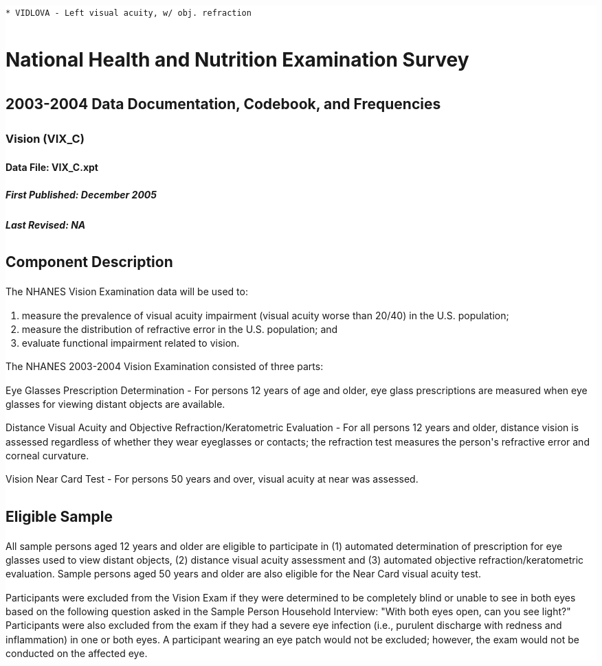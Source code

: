     * VIDLOVA - Left visual acuity, w/ obj. refraction

# National Health and Nutrition Examination Survey

## 2003-2004 Data Documentation, Codebook, and Frequencies

### Vision (VIX_C)

####  Data File: VIX_C.xpt

##### First Published: December 2005

##### Last Revised: NA

## Component Description

The NHANES Vision Examination data will be used to:

  1. measure the prevalence of visual acuity impairment (visual acuity worse than 20/40) in the U.S. population; 
  2. measure the distribution of refractive error in the U.S. population; and 
  3. evaluate functional impairment related to vision. 

The NHANES 2003-2004 Vision Examination consisted of three parts:

Eye Glasses Prescription Determination - For persons 12 years of age and
older, eye glass prescriptions are measured when eye glasses for viewing
distant objects are available.

Distance Visual Acuity and Objective Refraction/Keratometric Evaluation - For
all persons 12 years and older, distance vision is assessed regardless of
whether they wear eyeglasses or contacts; the refraction test measures the
person's refractive error and corneal curvature.

Vision Near Card Test - For persons 50 years and over, visual acuity at near
was assessed.

## Eligible Sample

All sample persons aged 12 years and older are eligible to participate in (1)
automated determination of prescription for eye glasses used to view distant
objects, (2) distance visual acuity assessment and (3) automated objective
refraction/keratometric evaluation. Sample persons aged 50 years and older are
also eligible for the Near Card visual acuity test.

Participants were excluded from the Vision Exam if they were determined to be
completely blind or unable to see in both eyes based on the following question
asked in the Sample Person Household Interview: "With both eyes open, can you
see light?" Participants were also excluded from the exam if they had a severe
eye infection (i.e., purulent discharge with redness and inflammation) in one
or both eyes. A participant wearing an eye patch would not be excluded;
however, the exam would not be conducted on the affected eye.
